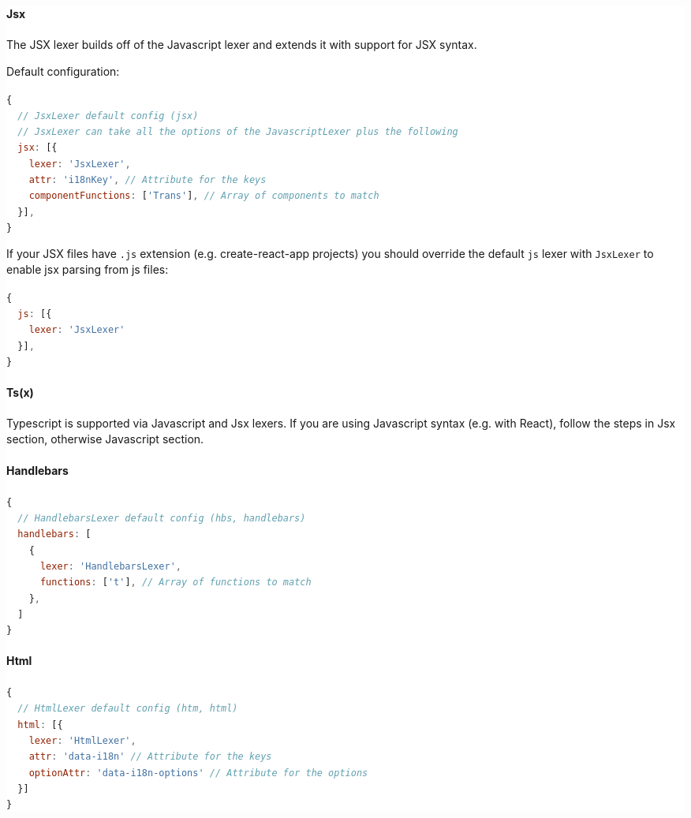#### Jsx

The JSX lexer builds off of the Javascript lexer and extends it with support for JSX syntax.

Default configuration:

```js
{
  // JsxLexer default config (jsx)
  // JsxLexer can take all the options of the JavascriptLexer plus the following
  jsx: [{
    lexer: 'JsxLexer',
    attr: 'i18nKey', // Attribute for the keys
    componentFunctions: ['Trans'], // Array of components to match
  }],
}
```

If your JSX files have `.js` extension (e.g. create-react-app projects) you should override the default `js` lexer with `JsxLexer` to enable jsx parsing from js files:

```js
{
  js: [{
    lexer: 'JsxLexer'
  }],
}
```

#### Ts(x)

Typescript is supported via Javascript and Jsx lexers. If you are using Javascript syntax (e.g. with React), follow the steps in Jsx section, otherwise Javascript section.

#### Handlebars

```js
{
  // HandlebarsLexer default config (hbs, handlebars)
  handlebars: [
    {
      lexer: 'HandlebarsLexer',
      functions: ['t'], // Array of functions to match
    },
  ]
}
```

#### Html

```js
{
  // HtmlLexer default config (htm, html)
  html: [{
    lexer: 'HtmlLexer',
    attr: 'data-i18n' // Attribute for the keys
    optionAttr: 'data-i18n-options' // Attribute for the options
  }]
}
```
